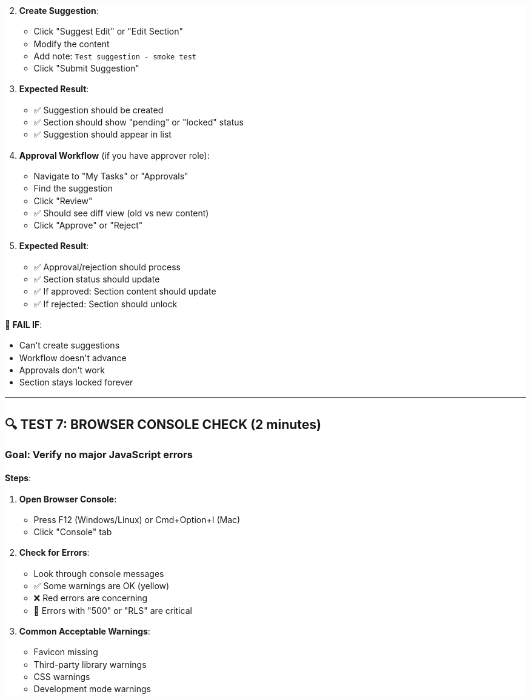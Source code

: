 2. **Create Suggestion**:
   - Click "Suggest Edit" or "Edit Section"
   - Modify the content
   - Add note: `Test suggestion - smoke test`
   - Click "Submit Suggestion"

3. **Expected Result**:
   - ✅ Suggestion should be created
   - ✅ Section should show "pending" or "locked" status
   - ✅ Suggestion should appear in list

4. **Approval Workflow** (if you have approver role):
   - Navigate to "My Tasks" or "Approvals"
   - Find the suggestion
   - Click "Review"
   - ✅ Should see diff view (old vs new content)
   - Click "Approve" or "Reject"

5. **Expected Result**:
   - ✅ Approval/rejection should process
   - ✅ Section status should update
   - ✅ If approved: Section content should update
   - ✅ If rejected: Section should unlock

**🔴 FAIL IF**:
- Can't create suggestions
- Workflow doesn't advance
- Approvals don't work
- Section stays locked forever

---

## 🔍 TEST 7: BROWSER CONSOLE CHECK (2 minutes)

### Goal: Verify no major JavaScript errors

**Steps**:

1. **Open Browser Console**:
   - Press F12 (Windows/Linux) or Cmd+Option+I (Mac)
   - Click "Console" tab

2. **Check for Errors**:
   - Look through console messages
   - ✅ Some warnings are OK (yellow)
   - ❌ Red errors are concerning
   - 🔴 Errors with "500" or "RLS" are critical

3. **Common Acceptable Warnings**:
   - Favicon missing
   - Third-party library warnings
   - CSS warnings
   - Development mode warnings
